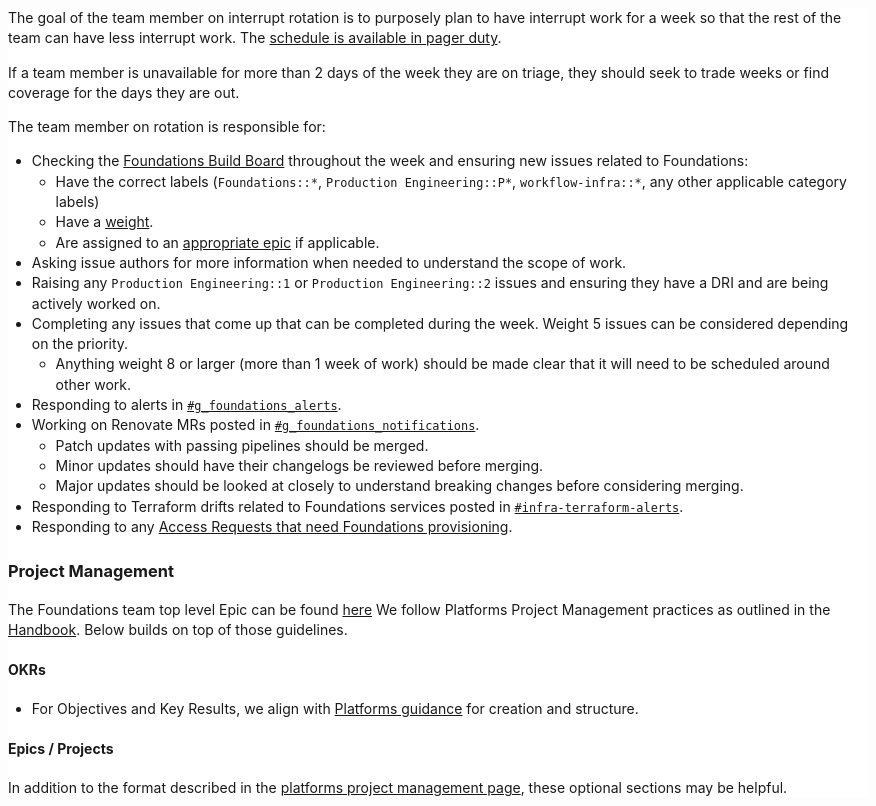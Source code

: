 The goal of the team member on interrupt rotation is to purposely plan to have interrupt work for a week so that the rest of the team can have less interrupt work. The [schedule is available in pager duty](https://gitlab.pagerduty.com/schedules#P7Y8O0E).

If a team member is unavailable for more than 2 days of the week they are on triage, they should seek to trade weeks or find coverage for the days they are out.

The team member on rotation is responsible for:

- Checking the [Foundations Build Board](https://gitlab.com/groups/gitlab-com/gl-infra/-/boards/7578583) throughout the week and ensuring new issues related to Foundations:
  - Have the correct labels (`Foundations::*`, `Production Engineering::P*`, `workflow-infra::*`, any other applicable category labels)
  - Have a [weight](#issue-weighting).
  - Are assigned to an [appropriate epic](https://gitlab.com/groups/gitlab-com/gl-infra/-/epics?state=opened&page=1&sort=start_date_desc&label_name[]=team::Foundations) if applicable.
- Asking issue authors for more information when needed to understand the scope of work.
- Raising any `Production Engineering::1` or `Production Engineering::2` issues and ensuring they have a DRI and are being actively worked on.
- Completing any issues that come up that can be completed during the week. Weight 5 issues can be considered depending on the priority.
  - Anything weight 8 or larger (more than 1 week of work) should be made clear that it will need to be scheduled around other work.
- Responding to alerts in [`#g_foundations_alerts`](https://gitlab.enterprise.slack.com/archives/C04Q7RQC7FF).
- Working on Renovate MRs posted in [`#g_foundations_notifications`](https://gitlab.enterprise.slack.com/archives/C04RZC5TPPD).
  - Patch updates with passing pipelines should be merged.
  - Minor updates should have their changelogs be reviewed before merging.
  - Major updates should be looked at closely to understand breaking changes before considering merging.
- Responding to Terraform drifts related to Foundations services posted in [`#infra-terraform-alerts`](https://gitlab.enterprise.slack.com/archives/C06PZQCRUJH).
- Responding to any [Access Requests that need Foundations provisioning](https://gitlab.com/gitlab-com/gl-infra/production-engineering/-/issues/26626#open-access-requests).

### Project Management

The Foundations team top level Epic can be found [here](https://gitlab.com/groups/gitlab-com/gl-infra/-/epics/1175)
We follow Platforms Project Management practices as outlined in the [Handbook](/handbook/engineering/infrastructure/platforms/project-management/).
Below builds on top of those guidelines.

#### OKRs

- For Objectives and Key Results, we align with [Platforms guidance](/handbook/engineering/infrastructure/platforms/#okr) for creation and structure.

#### Epics / Projects

In addition to the format described in the [platforms project management page](/handbook/engineering/infrastructure/platforms/project-management/#epics), these optional sections may be helpful.
